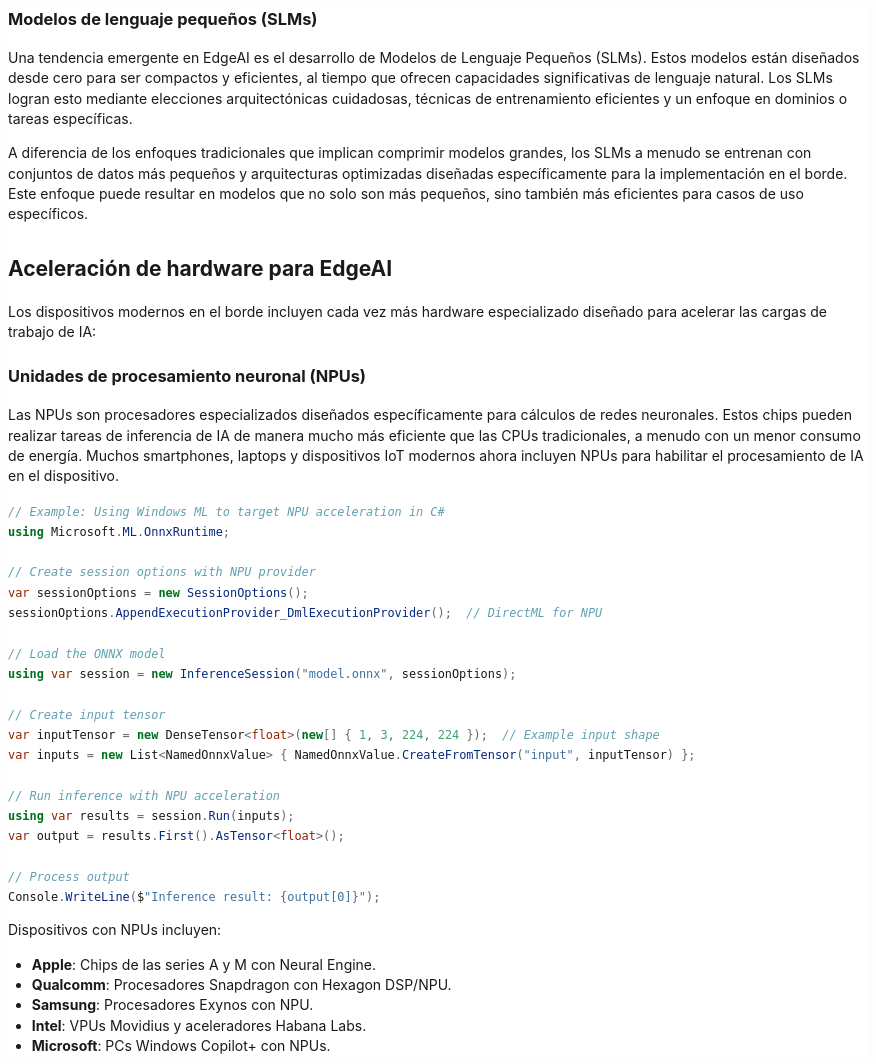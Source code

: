 ### Modelos de lenguaje pequeños (SLMs)

Una tendencia emergente en EdgeAI es el desarrollo de Modelos de Lenguaje Pequeños (SLMs). Estos modelos están diseñados desde cero para ser compactos y eficientes, al tiempo que ofrecen capacidades significativas de lenguaje natural. Los SLMs logran esto mediante elecciones arquitectónicas cuidadosas, técnicas de entrenamiento eficientes y un enfoque en dominios o tareas específicas.

A diferencia de los enfoques tradicionales que implican comprimir modelos grandes, los SLMs a menudo se entrenan con conjuntos de datos más pequeños y arquitecturas optimizadas diseñadas específicamente para la implementación en el borde. Este enfoque puede resultar en modelos que no solo son más pequeños, sino también más eficientes para casos de uso específicos.

## Aceleración de hardware para EdgeAI

Los dispositivos modernos en el borde incluyen cada vez más hardware especializado diseñado para acelerar las cargas de trabajo de IA:

### Unidades de procesamiento neuronal (NPUs)

Las NPUs son procesadores especializados diseñados específicamente para cálculos de redes neuronales. Estos chips pueden realizar tareas de inferencia de IA de manera mucho más eficiente que las CPUs tradicionales, a menudo con un menor consumo de energía. Muchos smartphones, laptops y dispositivos IoT modernos ahora incluyen NPUs para habilitar el procesamiento de IA en el dispositivo.

```csharp
// Example: Using Windows ML to target NPU acceleration in C#
using Microsoft.ML.OnnxRuntime;

// Create session options with NPU provider
var sessionOptions = new SessionOptions();
sessionOptions.AppendExecutionProvider_DmlExecutionProvider();  // DirectML for NPU

// Load the ONNX model
using var session = new InferenceSession("model.onnx", sessionOptions);

// Create input tensor
var inputTensor = new DenseTensor<float>(new[] { 1, 3, 224, 224 });  // Example input shape
var inputs = new List<NamedOnnxValue> { NamedOnnxValue.CreateFromTensor("input", inputTensor) };

// Run inference with NPU acceleration
using var results = session.Run(inputs);
var output = results.First().AsTensor<float>();

// Process output
Console.WriteLine($"Inference result: {output[0]}");
```

Dispositivos con NPUs incluyen:

- **Apple**: Chips de las series A y M con Neural Engine.
- **Qualcomm**: Procesadores Snapdragon con Hexagon DSP/NPU.
- **Samsung**: Procesadores Exynos con NPU.
- **Intel**: VPUs Movidius y aceleradores Habana Labs.
- **Microsoft**: PCs Windows Copilot+ con NPUs.
